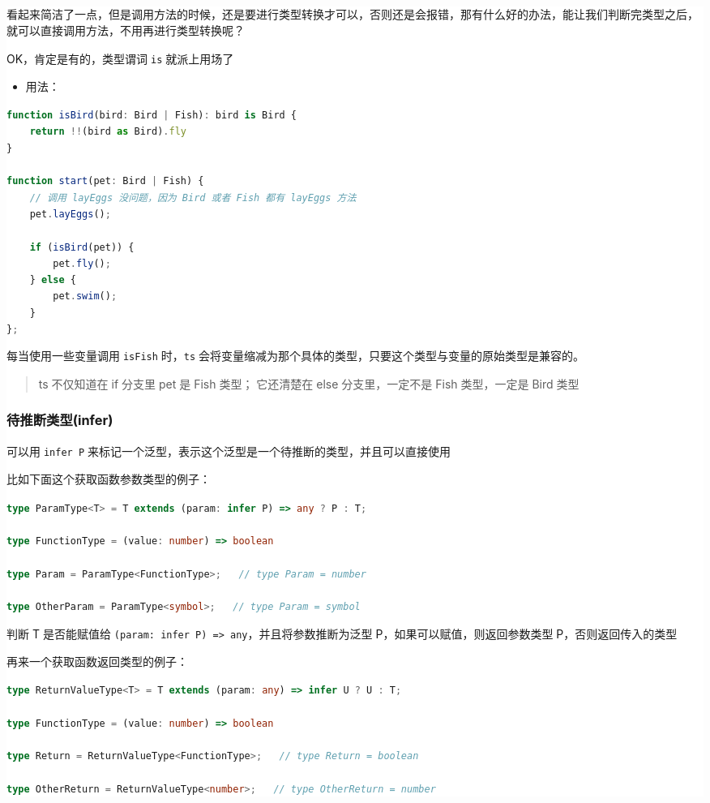 看起来简洁了一点，但是调用方法的时候，还是要进行类型转换才可以，否则还是会报错，那有什么好的办法，能让我们判断完类型之后，就可以直接调用方法，不用再进行类型转换呢？

OK，肯定是有的，类型谓词 `is` 就派上用场了

-   用法：

```ts
function isBird(bird: Bird | Fish): bird is Bird {
    return !!(bird as Bird).fly
}

function start(pet: Bird | Fish) {
    // 调用 layEggs 没问题，因为 Bird 或者 Fish 都有 layEggs 方法
    pet.layEggs();

    if (isBird(pet)) {
        pet.fly();
    } else {
        pet.swim();
    }
};
```

每当使用一些变量调用 `isFish` 时，`ts` 会将变量缩减为那个具体的类型，只要这个类型与变量的原始类型是兼容的。

> ts 不仅知道在 if 分支里 pet 是 Fish 类型； 它还清楚在 else 分支里，一定不是 Fish 类型，一定是 Bird 类型

### 待推断类型(infer)

可以用 `infer P` 来标记一个泛型，表示这个泛型是一个待推断的类型，并且可以直接使用

比如下面这个获取函数参数类型的例子：

```ts
type ParamType<T> = T extends (param: infer P) => any ? P : T;

type FunctionType = (value: number) => boolean

type Param = ParamType<FunctionType>;   // type Param = number

type OtherParam = ParamType<symbol>;   // type Param = symbol
```

判断 T 是否能赋值给 `(param: infer P) => any`，并且将参数推断为泛型 P，如果可以赋值，则返回参数类型 P，否则返回传入的类型

再来一个获取函数返回类型的例子：

```ts
type ReturnValueType<T> = T extends (param: any) => infer U ? U : T;

type FunctionType = (value: number) => boolean

type Return = ReturnValueType<FunctionType>;   // type Return = boolean

type OtherReturn = ReturnValueType<number>;   // type OtherReturn = number
```

